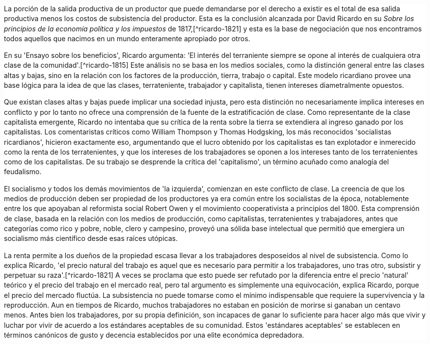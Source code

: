 La porción de la salida productiva de un productor que puede demandarse por el
derecho a existir es el total de esa salida productiva menos los costos de
subsistencia del productor. Esta es la conclusión alcanzada por David Ricardo
en su _Sobre los principios de la economía política y los impuestos_ de
1817,[^ricardo-1821] y esta es la base de negociación que nos encontramos
todos aquellos que nacimos en un mundo enteramente apropiado por otros.

En su 'Ensayo sobre los beneficios', Ricardo argumenta: 'El interés del
terraniente siempre se opone al interés de cualquiera otra clase de la
comunidad'.[^ricardo-1815] Este análisis no se basa en los medios sociales,
como la distinción general entre las clases altas y bajas, sino en la relación
con los factores de la producción, tierra, trabajo o capital. Este modelo
ricardiano provee una base lógica para la idea de que las clases,
terrateniente, trabajador y capitalista, tienen intereses diametralmente
opuestos. 

Que existan clases altas y bajas puede implicar una sociedad injusta, pero esta
distinción no necesariamente implica intereses en conflicto y por lo tanto no
ofrece una comprensión de la fuente de la estratificación de clase.
Como representante de la clase capitalista emergente, Ricardo no intentaba que su
crítica de la renta sobre la tierra se extendiera al ingreso ganado por los
capitalistas. Los comentaristas críticos como William Thompson y Thomas
Hodgsking, los más reconocidos 'socialistas ricardianos', hicieron exactamente
eso, argumentando que el lucro obtenido por los capitalistas es tan explotador
e inmerecido como la renta de los terratenientes, y que los intereses de los
trabajadores se oponen a los intereses tanto de los terratenientes como de los
capitalistas. De su trabajo se desprende la crítica del 'capitalismo', un
término acuñado como analogía del feudalismo.

El socialismo y todos los demás movimientos de 'la izquierda', comienzan en
este conflicto de clase. La creencia de que los medios de producción deben ser
propiedad de los productores ya era común entre los socialistas de la época,
notablemente entre los que apoyaban al reformista social Robert Owen y el
movimiento cooperativista a principios del 1800. Esta comprensión de clase,
basada en la relación con los medios de producción, como capitalistas,
terratenientes y trabajadores, antes que categorías como rico y pobre, noble,
clero y campesino, proveyó una sólida base intelectual que permitió que
emergiera un socialismo más científico desde esas raíces utópicas.

La renta permite a los dueños de la propiedad escasa llevar a los trabajadores
desposeídos al nivel de subsistencia. Como lo explica Ricardo, 'el precio
natural del trabajo es aquel que es necesario para permitir a los trabajadores,
uno tras otro, subsistir y perpetuar su raza'.[^ricardo-1821] A veces se
proclama que esto puede ser refutado por la diferencia entre el precio
'natural' teórico y el precio del trabajo en el mercado real, pero tal argumento es
simplemente una equivocación, explica Ricardo, porque el precio del mercado
fluctúa. La subsistencia no puede tomarse como el mínimo indispensable que
requiere la supervivencia y la reproducción. Aun en tiempos de Ricardo, muchos
trabajadores no estaban en posición de morirse si ganaban un centavo menos.
Antes bien los trabajadores, por su propia definición, son incapaces de ganar
lo suficiente para hacer algo más que vivir y luchar por vivir de acuerdo a los
estándares aceptables de su comunidad. Estos 'estándares aceptables' se
establecen en términos canónicos de gusto y decencia establecidos por una elite
económica depredadora.
